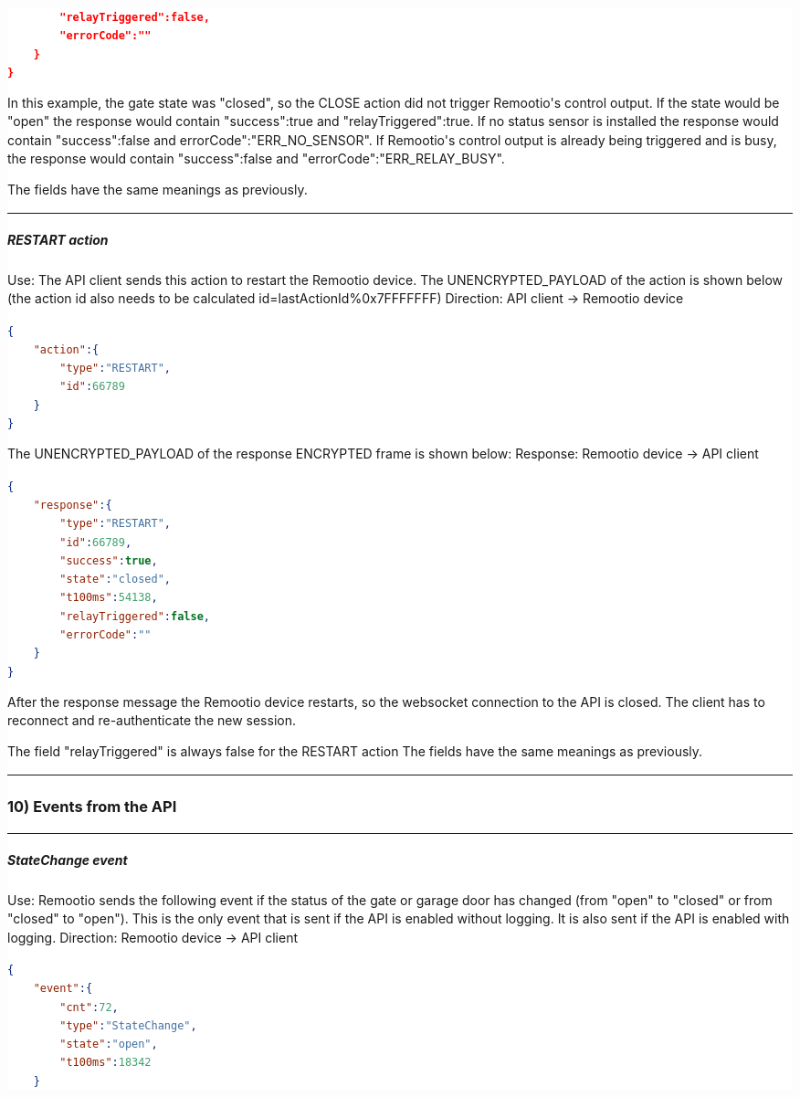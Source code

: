 ```json
        "relayTriggered":false,
        "errorCode":""
    }
}
```
In this example, the gate state was "closed", so the CLOSE action did not trigger Remootio's control output. If the state would be "open" the response would contain "success":true and "relayTriggered":true. If no status sensor is installed the response would contain "success":false and errorCode":"ERR_NO_SENSOR". If Remootio's control output is already being triggered and is busy, the response would contain "success":false and "errorCode":"ERR_RELAY_BUSY".

The fields have the same meanings as previously.

-----------
##### RESTART action
Use: The API client sends this action to restart the Remootio device. The UNENCRYPTED_PAYLOAD of the action is shown below (the action id also needs to be calculated id=lastActionId%0x7FFFFFFF)
Direction: API client &rarr; Remootio device
```json
{
    "action":{
        "type":"RESTART",
        "id":66789
    }
}
```
The UNENCRYPTED_PAYLOAD of the response ENCRYPTED frame is shown below:
Response: Remootio device &rarr; API client 
```json
{
    "response":{
        "type":"RESTART",
        "id":66789,
        "success":true,
        "state":"closed",
        "t100ms":54138,
        "relayTriggered":false,
        "errorCode":""
    }
}
```
After the response message the Remootio device restarts, so the websocket connection to the API is closed. The client has to reconnect and re-authenticate the new session.

The field "relayTriggered" is always false for the RESTART action
The fields have the same meanings as previously.

-----------

### 10) Events from the API
-----------
##### StateChange event
Use: Remootio sends the following event if the status of the gate or garage door has changed (from "open" to "closed" or from "closed" to "open"). This is the only event that is sent if the API is enabled without logging. It is also sent if the API is enabled with logging.
Direction: Remootio device &rarr; API client
```json
{
    "event":{
        "cnt":72,
        "type":"StateChange",
        "state":"open",
        "t100ms":18342
    }
```